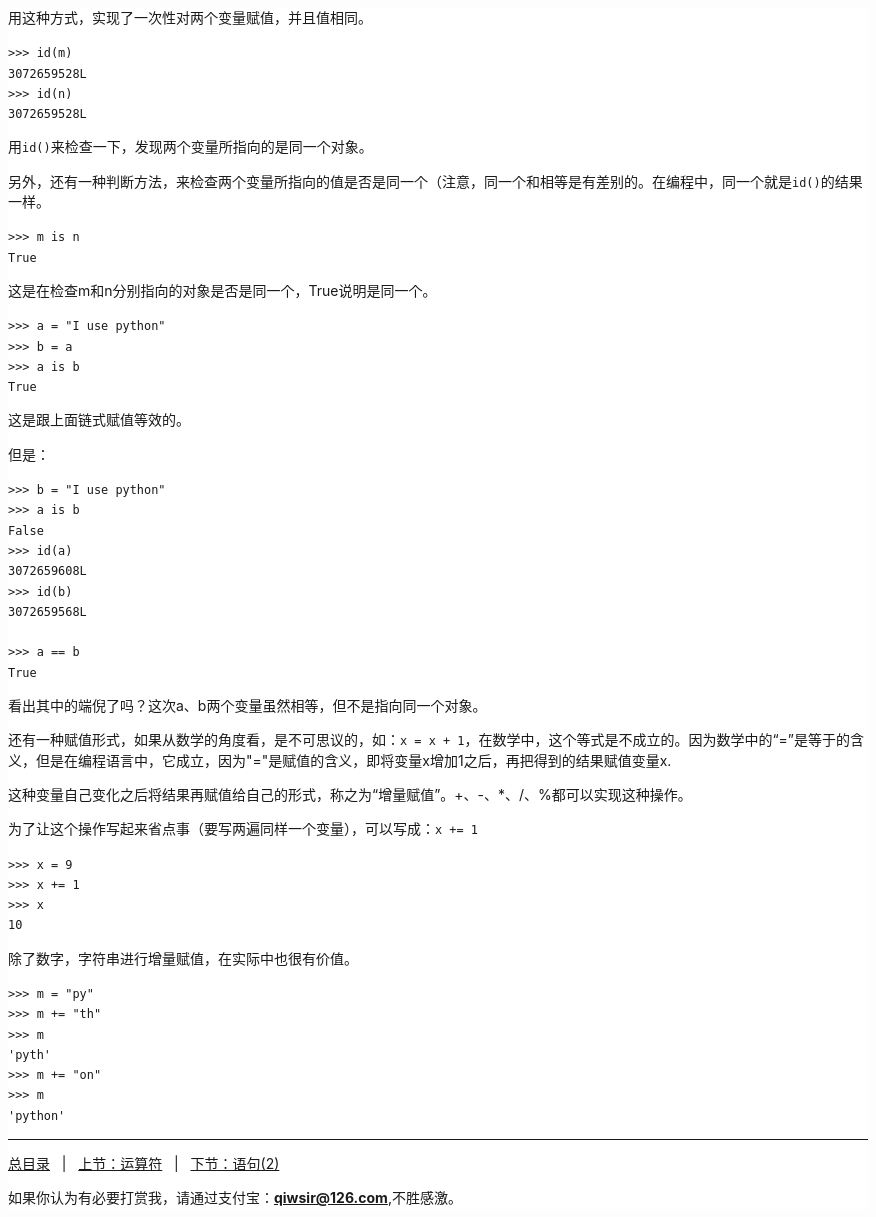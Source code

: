 用这种方式，实现了一次性对两个变量赋值，并且值相同。

    >>> id(m)
    3072659528L
    >>> id(n)
    3072659528L

用`id()`来检查一下，发现两个变量所指向的是同一个对象。

另外，还有一种判断方法，来检查两个变量所指向的值是否是同一个（注意，同一个和相等是有差别的。在编程中，同一个就是`id()`的结果一样。

    >>> m is n
    True

这是在检查m和n分别指向的对象是否是同一个，True说明是同一个。
    
    >>> a = "I use python"
    >>> b = a
    >>> a is b
    True

这是跟上面链式赋值等效的。

但是：

    >>> b = "I use python"
    >>> a is b
    False
    >>> id(a)
    3072659608L
    >>> id(b)
    3072659568L
    
    >>> a == b
    True

看出其中的端倪了吗？这次a、b两个变量虽然相等，但不是指向同一个对象。

还有一种赋值形式，如果从数学的角度看，是不可思议的，如：`x = x + 1`，在数学中，这个等式是不成立的。因为数学中的“=”是等于的含义，但是在编程语言中，它成立，因为"="是赋值的含义，即将变量x增加1之后，再把得到的结果赋值变量x.

这种变量自己变化之后将结果再赋值给自己的形式，称之为“增量赋值”。+、-、*、/、%都可以实现这种操作。

为了让这个操作写起来省点事（要写两遍同样一个变量），可以写成：`x += 1`

    >>> x = 9
    >>> x += 1
    >>> x
    10
    
除了数字，字符串进行增量赋值，在实际中也很有价值。

    >>> m = "py"
    >>> m += "th"
    >>> m
    'pyth'
    >>> m += "on"
    >>> m
    'python'

------

[总目录](./index.md)&nbsp;&nbsp;&nbsp;|&nbsp;&nbsp;&nbsp;[上节：运算符](./120.md)&nbsp;&nbsp;&nbsp;|&nbsp;&nbsp;&nbsp;[下节：语句(2)](./122.md)

如果你认为有必要打赏我，请通过支付宝：**qiwsir@126.com**,不胜感激。
